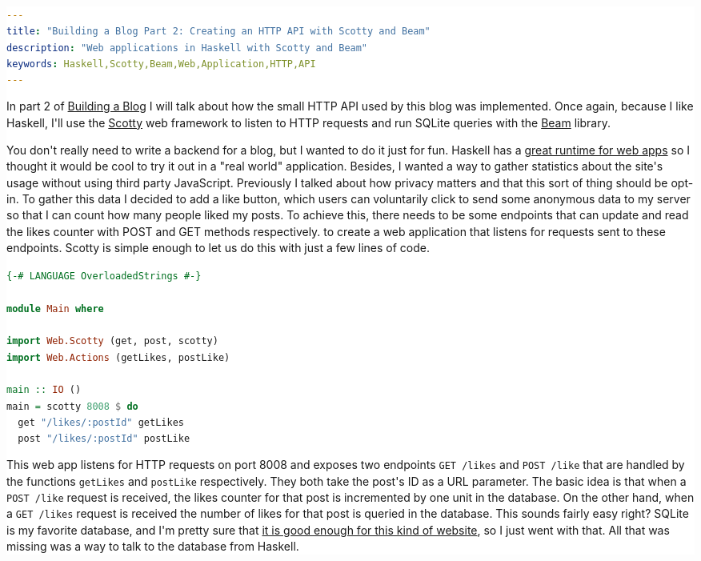 ```yaml
---
title: "Building a Blog Part 2: Creating an HTTP API with Scotty and Beam"
description: "Web applications in Haskell with Scotty and Beam"
keywords: Haskell,Scotty,Beam,Web,Application,HTTP,API
---
```


In part 2 of [Building a Blog](
./2018-09-03-is-this-finally-working-oh-hello-world.html) I will talk 
about how the small HTTP API used by this blog was implemented. Once
again, because I like Haskell, I'll use the [Scotty](
https://github.com/scotty-web/scotty) web framework to listen to HTTP requests 
and run SQLite queries with the [Beam](http://tathougies.github.io/beam/) 
library.



You don't really need to write a backend for a blog, but I wanted to do it just
for fun. Haskell has a [great runtime for web apps](
http://www.aosabook.org/en/posa/warp.html) so I thought it would be cool 
to try it out in a "real world" application. Besides, I wanted a way to gather 
statistics about the site's usage without using third party JavaScript. 
Previously I talked about how privacy matters and that this sort of thing 
should be opt-in. To gather this data I decided to add a like button, which 
users can voluntarily click to send some anonymous data to my server so that 
I can count how many people liked my posts. To achieve this, there needs to be 
some endpoints that can update and read the likes counter with POST and GET methods 
respectively.  to create a web application that listens for requests sent to 
these endpoints. Scotty is simple enough to let us do this with just a few lines 
of code.

``` Haskell
{-# LANGUAGE OverloadedStrings #-}

module Main where

import Web.Scotty (get, post, scotty)
import Web.Actions (getLikes, postLike)

main :: IO ()
main = scotty 8008 $ do
  get "/likes/:postId" getLikes
  post "/likes/:postId" postLike
```

This web app listens for HTTP requests on port 8008 and exposes two endpoints 
`GET /likes` and `POST /like` that are handled by the functions `getLikes` and 
`postLike` respectively. They both take the post's ID as a URL parameter. The 
basic idea is that when a `POST /like` request is received, the likes counter 
for that post is incremented by one unit in the database. On the other hand, 
when a `GET /likes` request is received the number of likes for that post 
is queried in the database. This sounds fairly easy right? SQLite is my favorite 
database, and I'm pretty sure that [it is good enough for this kind of 
website](https://www.sqlite.org/whentouse.html), so I just went with that. All 
that was missing was a way to talk to the database from Haskell.
